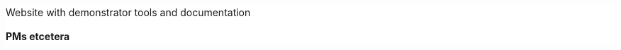 <td align="left">Website with demonstrator tools and documentation</td>
</tr>
</tbody>
</table>
<p><strong>PMs etcetera</strong></p>
